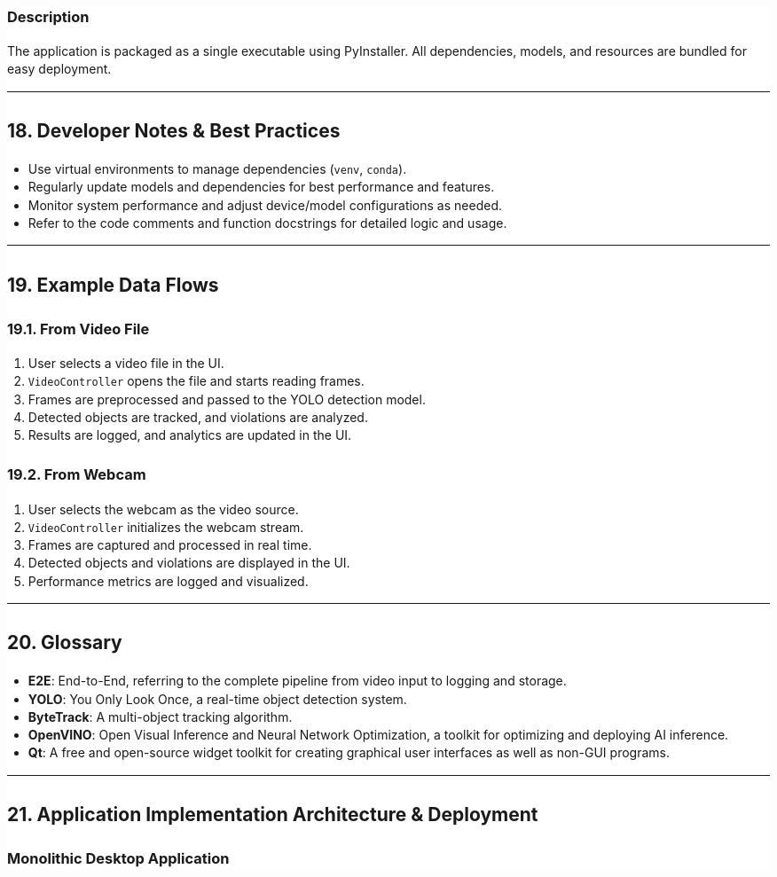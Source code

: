 ### Description

The application is packaged as a single executable using PyInstaller. All dependencies, models, and resources are bundled for easy deployment.

---

## 18. Developer Notes & Best Practices

- Use virtual environments to manage dependencies (`venv`, `conda`).
- Regularly update models and dependencies for best performance and features.
- Monitor system performance and adjust device/model configurations as needed.
- Refer to the code comments and function docstrings for detailed logic and usage.

---

## 19. Example Data Flows

### 19.1. From Video File

1. User selects a video file in the UI.
2. `VideoController` opens the file and starts reading frames.
3. Frames are preprocessed and passed to the YOLO detection model.
4. Detected objects are tracked, and violations are analyzed.
5. Results are logged, and analytics are updated in the UI.

### 19.2. From Webcam

1. User selects the webcam as the video source.
2. `VideoController` initializes the webcam stream.
3. Frames are captured and processed in real time.
4. Detected objects and violations are displayed in the UI.
5. Performance metrics are logged and visualized.

---

## 20. Glossary

- **E2E**: End-to-End, referring to the complete pipeline from video input to logging and storage.
- **YOLO**: You Only Look Once, a real-time object detection system.
- **ByteTrack**: A multi-object tracking algorithm.
- **OpenVINO**: Open Visual Inference and Neural Network Optimization, a toolkit for optimizing and deploying AI inference.
- **Qt**: A free and open-source widget toolkit for creating graphical user interfaces as well as non-GUI programs.

---

## 21. Application Implementation Architecture & Deployment

### Monolithic Desktop Application
